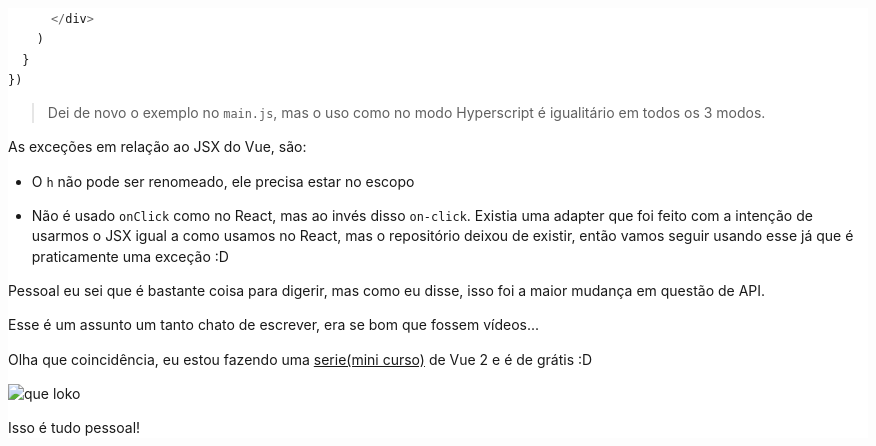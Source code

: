 ```javascript
      </div>
    )
  }
})
```

> Dei de novo o exemplo no `main.js`, mas o uso como no modo Hyperscript é igualitário em todos os 3 modos.

As exceções em relação ao JSX do Vue, são:

+ O `h` não pode ser renomeado, ele precisa estar no escopo

+ Não é usado `onClick` como no React, mas ao invés disso `on-click`. Existia uma adapter que foi feito com a intenção de usarmos o JSX igual a como usamos no React, mas o repositório deixou de existir, então vamos seguir usando esse já que é praticamente uma exceção :D

Pessoal eu sei que é bastante coisa para digerir, mas como eu disse, isso foi a maior mudança em questão de API.

Esse é um assunto um tanto chato de escrever, era se bom que fossem vídeos...

Olha que coincidência, eu estou fazendo uma [serie(mini curso)](https://www.youtube.com/playlist?list=PLFtCenSt_W2Fxgh1fjjwXK20qg2MdC2wp) de Vue 2 e é de grátis :D

![que loko](/content/images/2016/09/giphy-2.gif)

Isso é tudo pessoal!


